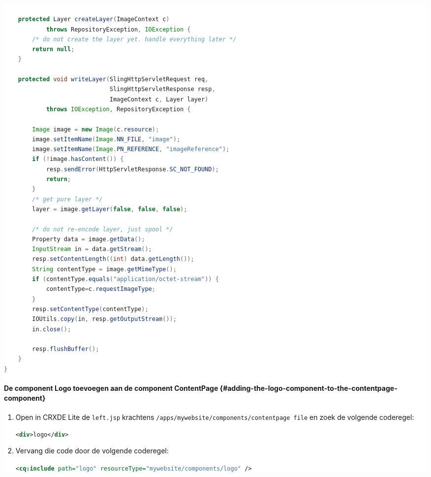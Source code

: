 ```java

    protected Layer createLayer(ImageContext c)
            throws RepositoryException, IOException {
        /* do not create the layer yet. handle everything later */
        return null;
    }

    protected void writeLayer(SlingHttpServletRequest req,
                              SlingHttpServletResponse resp,
                              ImageContext c, Layer layer)
            throws IOException, RepositoryException {

        Image image = new Image(c.resource);
        image.setItemName(Image.NN_FILE, "image");
        image.setItemName(Image.PN_REFERENCE, "imageReference");
        if (!image.hasContent()) {
            resp.sendError(HttpServletResponse.SC_NOT_FOUND);
            return;
        }
        /* get pure layer */
        layer = image.getLayer(false, false, false);

        /* do not re-encode layer, just spool */
        Property data = image.getData();
        InputStream in = data.getStream();
        resp.setContentLength((int) data.getLength());
        String contentType = image.getMimeType();
        if (contentType.equals("application/octet-stream")) {
            contentType=c.requestImageType;
        }
        resp.setContentType(contentType);
        IOUtils.copy(in, resp.getOutputStream());
        in.close();

        resp.flushBuffer();
    }
}
```

#### De component Logo toevoegen aan de component ContentPage {#adding-the-logo-component-to-the-contentpage-component}

1. Open in CRXDE Lite de `left.jsp` krachtens `/apps/mywebsite/components/contentpage file` en zoek de volgende coderegel:

   ```xml
   <div>logo</div>
   ```

1. Vervang die code door de volgende coderegel:

   ```xml
   <cq:include path="logo" resourceType="mywebsite/components/logo" />
   ```
